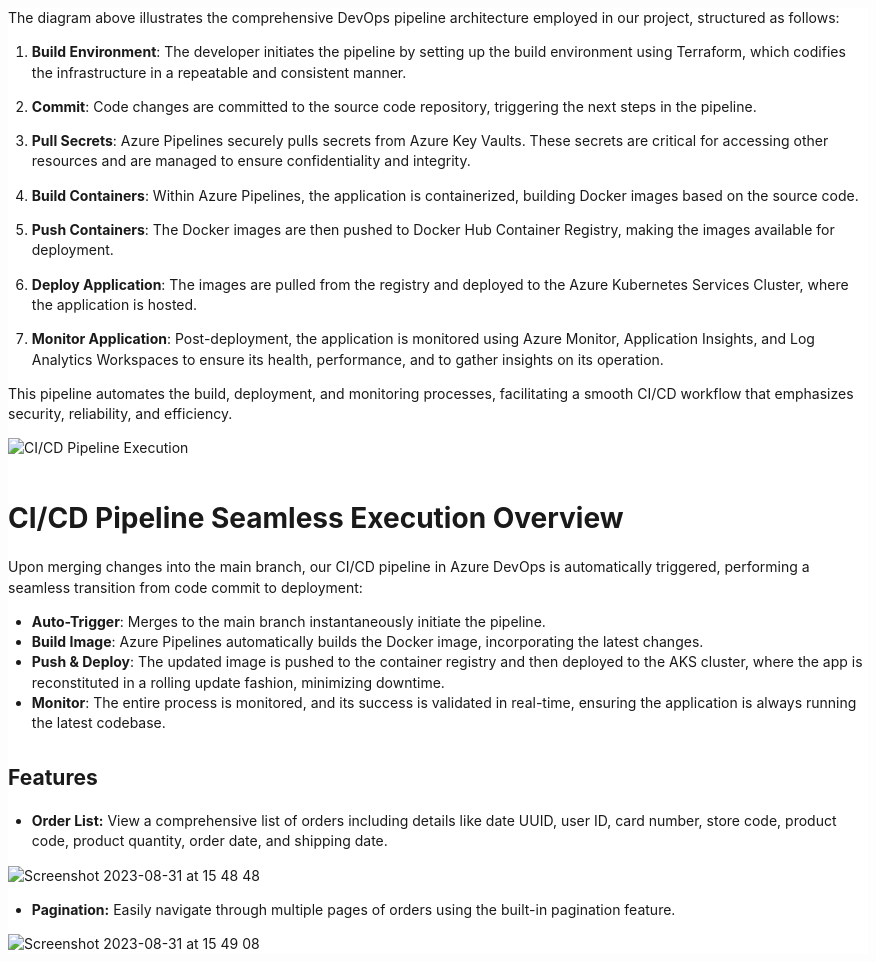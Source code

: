 
The diagram above illustrates the comprehensive DevOps pipeline architecture employed in our project, structured as follows:

1. **Build Environment**: The developer initiates the pipeline by setting up the build environment using Terraform, which codifies the infrastructure in a repeatable and consistent manner.

2. **Commit**: Code changes are committed to the source code repository, triggering the next steps in the pipeline.

3. **Pull Secrets**: Azure Pipelines securely pulls secrets from Azure Key Vaults. These secrets are critical for accessing other resources and are managed to ensure confidentiality and integrity.

4. **Build Containers**: Within Azure Pipelines, the application is containerized, building Docker images based on the source code.

5. **Push Containers**: The Docker images are then pushed to Docker Hub Container Registry, making the images available for deployment.

6. **Deploy Application**: The images are pulled from the registry and deployed to the Azure Kubernetes Services Cluster, where the application is hosted.

7. **Monitor Application**: Post-deployment, the application is monitored using Azure Monitor, Application Insights, and Log Analytics Workspaces to ensure its health, performance, and to gather insights on its operation.

This pipeline automates the build, deployment, and monitoring processes, facilitating a smooth CI/CD workflow that emphasizes security, reliability, and efficiency.

![CI/CD Pipeline Execution](./path_to_image/cicd_pipeline_execution.png)

# CI/CD Pipeline Seamless Execution Overview

Upon merging changes into the main branch, our CI/CD pipeline in Azure DevOps is automatically triggered, performing a seamless transition from code commit to deployment:

- **Auto-Trigger**: Merges to the main branch instantaneously initiate the pipeline.
- **Build Image**: Azure Pipelines automatically builds the Docker image, incorporating the latest changes.
- **Push & Deploy**: The updated image is pushed to the container registry and then deployed to the AKS cluster, where the app is reconstituted in a rolling update fashion, minimizing downtime.
- **Monitor**: The entire process is monitored, and its success is validated in real-time, ensuring the application is always running the latest codebase.

## Features

- **Order List:** View a comprehensive list of orders including details like date UUID, user ID, card number, store code, product code, product quantity, order date, and shipping date.
  
![Screenshot 2023-08-31 at 15 48 48](https://github.com/maya-a-iuga/Web-App-DevOps-Project/assets/104773240/3a3bae88-9224-4755-bf62-567beb7bf692)

- **Pagination:** Easily navigate through multiple pages of orders using the built-in pagination feature.
  
![Screenshot 2023-08-31 at 15 49 08](https://github.com/maya-a-iuga/Web-App-DevOps-Project/assets/104773240/d92a045d-b568-4695-b2b9-986874b4ed5a)
